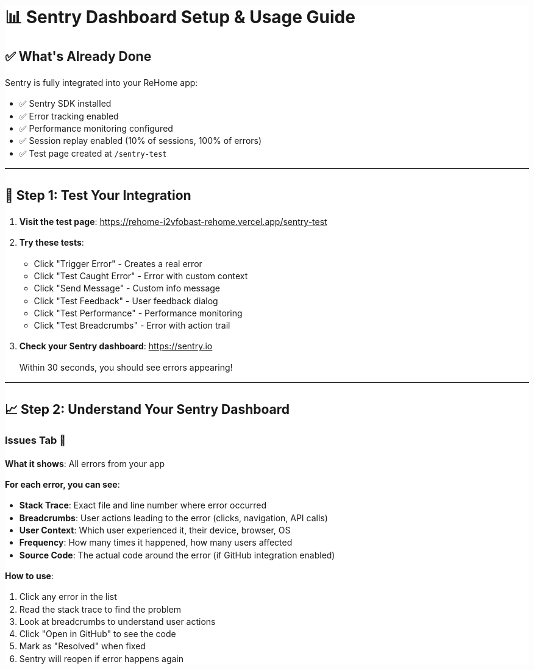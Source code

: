 # 📊 Sentry Dashboard Setup & Usage Guide

## ✅ What's Already Done

Sentry is fully integrated into your ReHome app:
- ✅ Sentry SDK installed
- ✅ Error tracking enabled
- ✅ Performance monitoring configured
- ✅ Session replay enabled (10% of sessions, 100% of errors)
- ✅ Test page created at `/sentry-test`

---

## 🧪 Step 1: Test Your Integration

1. **Visit the test page**: https://rehome-i2vfobast-rehome.vercel.app/sentry-test

2. **Try these tests**:
   - Click "Trigger Error" - Creates a real error
   - Click "Test Caught Error" - Error with custom context
   - Click "Send Message" - Custom info message
   - Click "Test Feedback" - User feedback dialog
   - Click "Test Performance" - Performance monitoring
   - Click "Test Breadcrumbs" - Error with action trail

3. **Check your Sentry dashboard**: https://sentry.io

   Within 30 seconds, you should see errors appearing!

---

## 📈 Step 2: Understand Your Sentry Dashboard

### Issues Tab 🐛
**What it shows**: All errors from your app

**For each error, you can see**:
- **Stack Trace**: Exact file and line number where error occurred
- **Breadcrumbs**: User actions leading to the error (clicks, navigation, API calls)
- **User Context**: Which user experienced it, their device, browser, OS
- **Frequency**: How many times it happened, how many users affected
- **Source Code**: The actual code around the error (if GitHub integration enabled)

**How to use**:
1. Click any error in the list
2. Read the stack trace to find the problem
3. Look at breadcrumbs to understand user actions
4. Click "Open in GitHub" to see the code
5. Mark as "Resolved" when fixed
6. Sentry will reopen if error happens again
